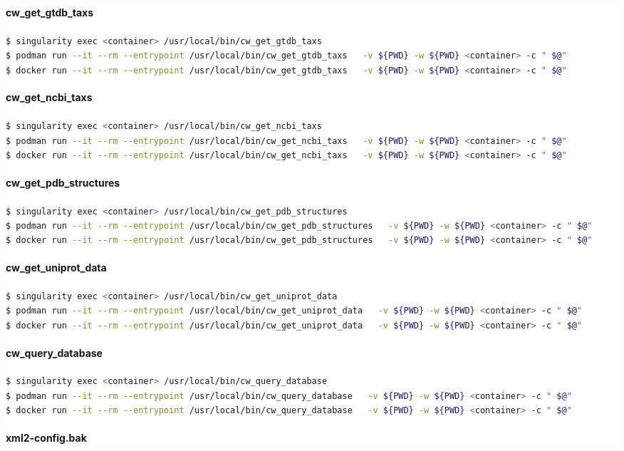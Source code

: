 
#### cw_get_gtdb_taxs

```bash
$ singularity exec <container> /usr/local/bin/cw_get_gtdb_taxs
$ podman run --it --rm --entrypoint /usr/local/bin/cw_get_gtdb_taxs   -v ${PWD} -w ${PWD} <container> -c " $@"
$ docker run --it --rm --entrypoint /usr/local/bin/cw_get_gtdb_taxs   -v ${PWD} -w ${PWD} <container> -c " $@"
```


#### cw_get_ncbi_taxs

```bash
$ singularity exec <container> /usr/local/bin/cw_get_ncbi_taxs
$ podman run --it --rm --entrypoint /usr/local/bin/cw_get_ncbi_taxs   -v ${PWD} -w ${PWD} <container> -c " $@"
$ docker run --it --rm --entrypoint /usr/local/bin/cw_get_ncbi_taxs   -v ${PWD} -w ${PWD} <container> -c " $@"
```


#### cw_get_pdb_structures

```bash
$ singularity exec <container> /usr/local/bin/cw_get_pdb_structures
$ podman run --it --rm --entrypoint /usr/local/bin/cw_get_pdb_structures   -v ${PWD} -w ${PWD} <container> -c " $@"
$ docker run --it --rm --entrypoint /usr/local/bin/cw_get_pdb_structures   -v ${PWD} -w ${PWD} <container> -c " $@"
```


#### cw_get_uniprot_data

```bash
$ singularity exec <container> /usr/local/bin/cw_get_uniprot_data
$ podman run --it --rm --entrypoint /usr/local/bin/cw_get_uniprot_data   -v ${PWD} -w ${PWD} <container> -c " $@"
$ docker run --it --rm --entrypoint /usr/local/bin/cw_get_uniprot_data   -v ${PWD} -w ${PWD} <container> -c " $@"
```


#### cw_query_database

```bash
$ singularity exec <container> /usr/local/bin/cw_query_database
$ podman run --it --rm --entrypoint /usr/local/bin/cw_query_database   -v ${PWD} -w ${PWD} <container> -c " $@"
$ docker run --it --rm --entrypoint /usr/local/bin/cw_query_database   -v ${PWD} -w ${PWD} <container> -c " $@"
```


#### xml2-config.bak
